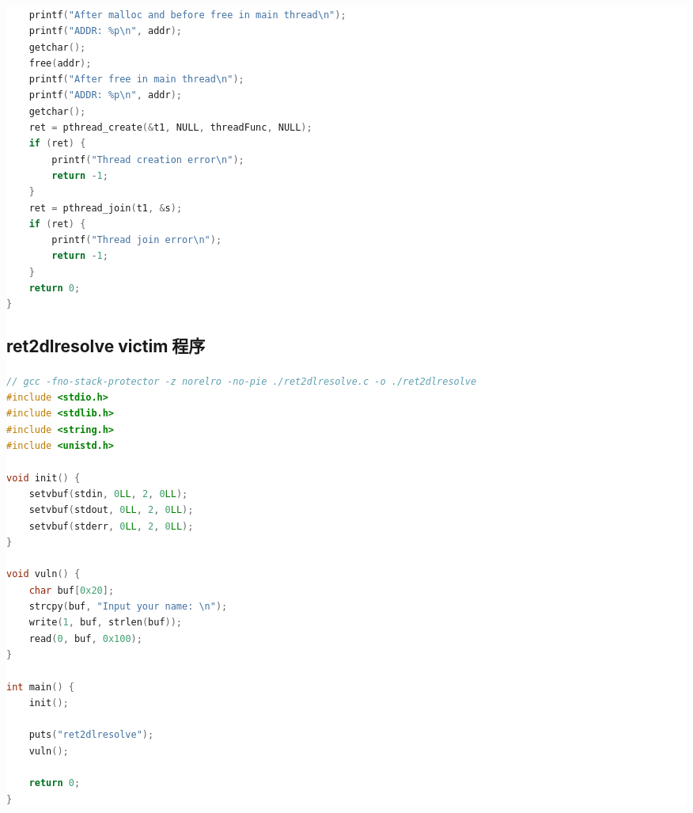 ```c
    printf("After malloc and before free in main thread\n");
    printf("ADDR: %p\n", addr);
    getchar();
    free(addr);
    printf("After free in main thread\n");
    printf("ADDR: %p\n", addr);
    getchar();
    ret = pthread_create(&t1, NULL, threadFunc, NULL);
    if (ret) {
        printf("Thread creation error\n");
        return -1;
    }
    ret = pthread_join(t1, &s);
    if (ret) {
        printf("Thread join error\n");
        return -1;
    }
    return 0;
}
```

## ret2dlresolve victim 程序

```c
// gcc -fno-stack-protector -z norelro -no-pie ./ret2dlresolve.c -o ./ret2dlresolve
#include <stdio.h>
#include <stdlib.h>
#include <string.h>
#include <unistd.h>

void init() {
    setvbuf(stdin, 0LL, 2, 0LL);
    setvbuf(stdout, 0LL, 2, 0LL);
    setvbuf(stderr, 0LL, 2, 0LL);
}

void vuln() {
    char buf[0x20];
    strcpy(buf, "Input your name: \n");
    write(1, buf, strlen(buf));
    read(0, buf, 0x100);
}

int main() {
    init();

    puts("ret2dlresolve");
    vuln();

    return 0;
}
```
